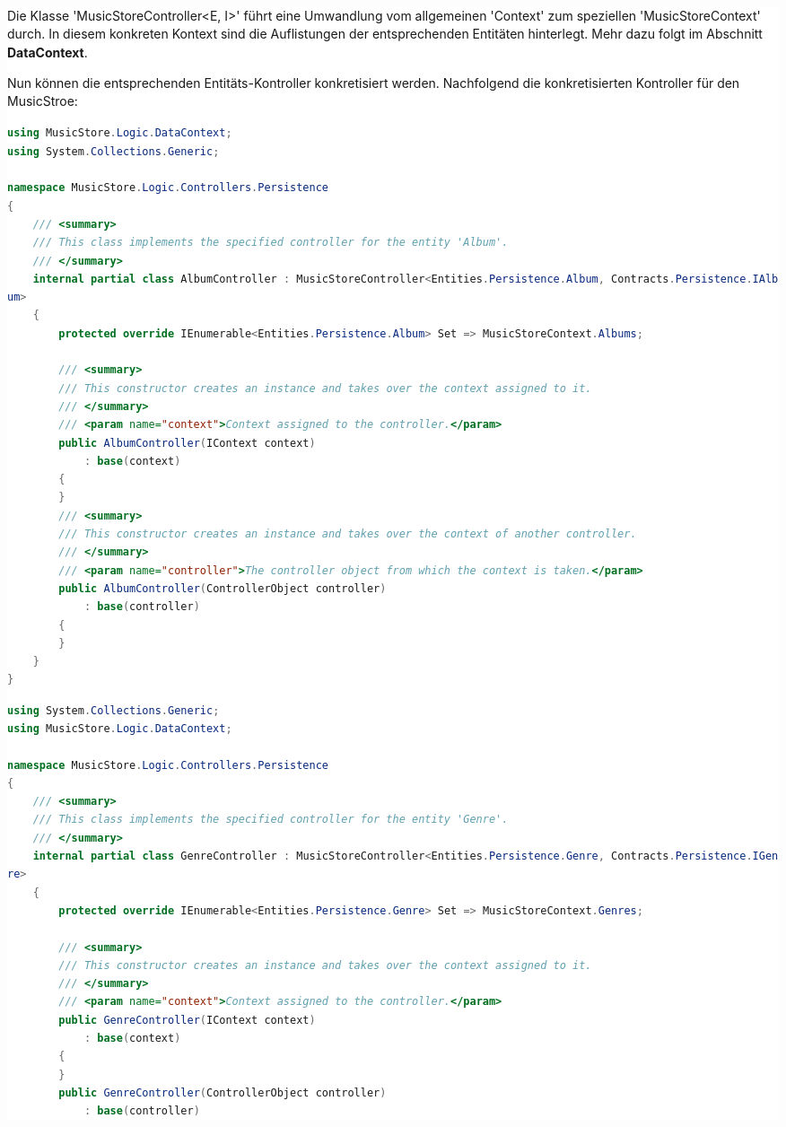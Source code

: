 Die Klasse 'MusicStoreController\<E, I\>' führt eine Umwandlung vom allgemeinen 'Context' zum speziellen 'MusicStoreContext' durch. In diesem konkreten Kontext sind die Auflistungen der entsprechenden Entitäten hinterlegt. Mehr dazu folgt im Abschnitt **DataContext**.  

Nun können die entsprechenden Entitäts-Kontroller konkretisiert werden. Nachfolgend die konkretisierten Kontroller für den MusicStroe:

```csharp ({"Type": "FileRef", "File": "Logic/Controllers/Persistence/AlbumController.cs", "StartTag": "//MdStart", "EndTag": "//MdEnd" })
using MusicStore.Logic.DataContext;
using System.Collections.Generic;

namespace MusicStore.Logic.Controllers.Persistence
{
    /// <summary>
    /// This class implements the specified controller for the entity 'Album'.
    /// </summary>
    internal partial class AlbumController : MusicStoreController<Entities.Persistence.Album, Contracts.Persistence.IAlbum>
    {
        protected override IEnumerable<Entities.Persistence.Album> Set => MusicStoreContext.Albums;

        /// <summary>
        /// This constructor creates an instance and takes over the context assigned to it.
        /// </summary>
        /// <param name="context">Context assigned to the controller.</param>
        public AlbumController(IContext context)
            : base(context)
        {
        }
        /// <summary>
        /// This constructor creates an instance and takes over the context of another controller.
        /// </summary>
        /// <param name="controller">The controller object from which the context is taken.</param>
        public AlbumController(ControllerObject controller)
            : base(controller)
        {
        }
    }
}
```

```csharp ({"Type": "FileRef", "File": "Logic/Controllers/Persistence/GenreController.cs", "StartTag": "//MdStart", "EndTag": "//MdEnd" })
using System.Collections.Generic;
using MusicStore.Logic.DataContext;

namespace MusicStore.Logic.Controllers.Persistence
{
    /// <summary>
    /// This class implements the specified controller for the entity 'Genre'.
    /// </summary>
    internal partial class GenreController : MusicStoreController<Entities.Persistence.Genre, Contracts.Persistence.IGenre>
    {
        protected override IEnumerable<Entities.Persistence.Genre> Set => MusicStoreContext.Genres;

        /// <summary>
        /// This constructor creates an instance and takes over the context assigned to it.
        /// </summary>
        /// <param name="context">Context assigned to the controller.</param>
        public GenreController(IContext context)
            : base(context)
        {
        }
        public GenreController(ControllerObject controller)
            : base(controller)
```